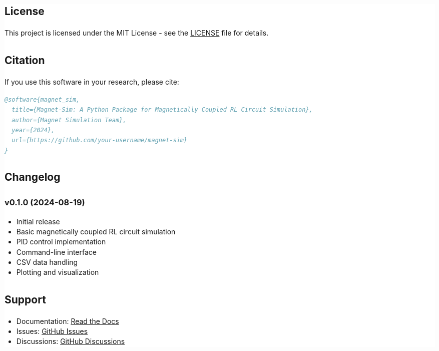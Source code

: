 ## License

This project is licensed under the MIT License - see the [LICENSE](LICENSE) file for details.

## Citation

If you use this software in your research, please cite:

```bibtex
@software{magnet_sim,
  title={Magnet-Sim: A Python Package for Magnetically Coupled RL Circuit Simulation},
  author={Magnet Simulation Team},
  year={2024},
  url={https://github.com/your-username/magnet-sim}
}
```

## Changelog

### v0.1.0 (2024-08-19)
- Initial release
- Basic magnetically coupled RL circuit simulation
- PID control implementation
- Command-line interface
- CSV data handling
- Plotting and visualization

## Support

- Documentation: [Read the Docs](https://magnet-sim.readthedocs.io/)
- Issues: [GitHub Issues](https://github.com/your-username/magnet-sim/issues)
- Discussions: [GitHub Discussions](https://github.com/your-username/magnet-sim/discussions)